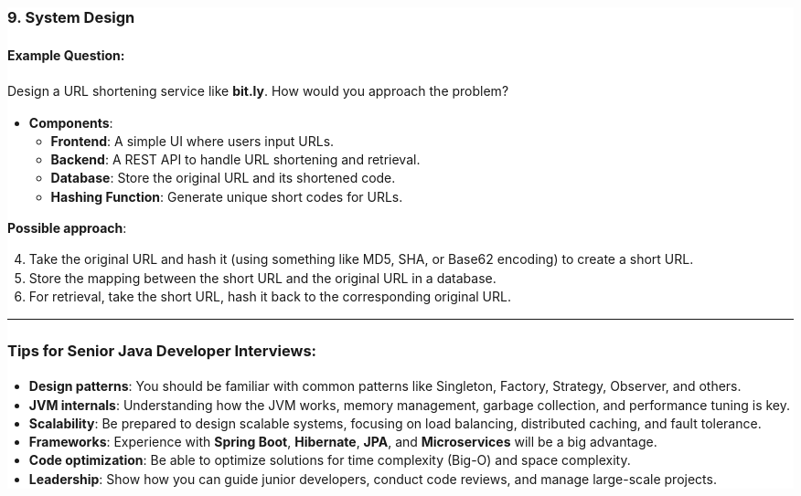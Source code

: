 ### 9. **System Design**

#### **Example Question**:

Design a URL shortening service like **bit.ly**. How would you approach the problem?

- **Components**:
    - **Frontend**: A simple UI where users input URLs.
    - **Backend**: A REST API to handle URL shortening and retrieval.
    - **Database**: Store the original URL and its shortened code.
    - **Hashing Function**: Generate unique short codes for URLs.

**Possible approach**:

4. Take the original URL and hash it (using something like MD5, SHA, or Base62 encoding) to create a short URL.
5. Store the mapping between the short URL and the original URL in a database.
6. For retrieval, take the short URL, hash it back to the corresponding original URL.

---

### Tips for Senior Java Developer Interviews:

- **Design patterns**: You should be familiar with common patterns like Singleton, Factory, Strategy, Observer, and others.
- **JVM internals**: Understanding how the JVM works, memory management, garbage collection, and performance tuning is key.
- **Scalability**: Be prepared to design scalable systems, focusing on load balancing, distributed caching, and fault tolerance.
- **Frameworks**: Experience with **Spring Boot**, **Hibernate**, **JPA**, and **Microservices** will be a big advantage.
- **Code optimization**: Be able to optimize solutions for time complexity (Big-O) and space complexity.
- **Leadership**: Show how you can guide junior developers, conduct code reviews, and manage large-scale projects.